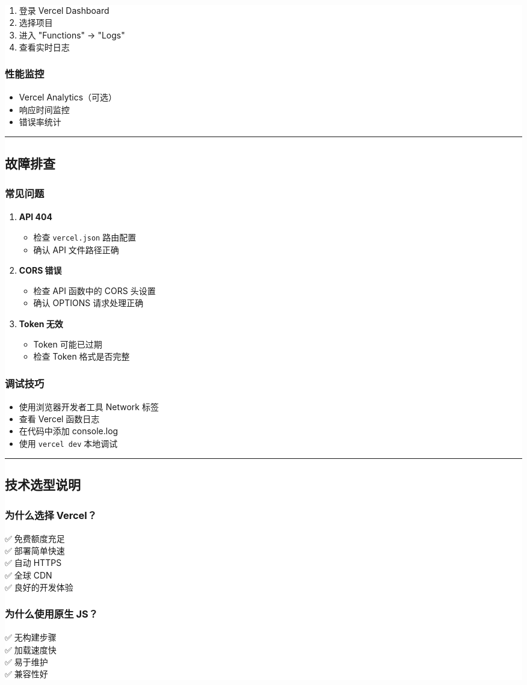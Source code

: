 1. 登录 Vercel Dashboard
2. 选择项目
3. 进入 "Functions" → "Logs"
4. 查看实时日志

### 性能监控

- Vercel Analytics（可选）
- 响应时间监控
- 错误率统计

---

## 故障排查

### 常见问题

1. **API 404**
   - 检查 `vercel.json` 路由配置
   - 确认 API 文件路径正确

2. **CORS 错误**
   - 检查 API 函数中的 CORS 头设置
   - 确认 OPTIONS 请求处理正确

3. **Token 无效**
   - Token 可能已过期
   - 检查 Token 格式是否完整

### 调试技巧

- 使用浏览器开发者工具 Network 标签
- 查看 Vercel 函数日志
- 在代码中添加 console.log
- 使用 `vercel dev` 本地调试

---

## 技术选型说明

### 为什么选择 Vercel？

✅ 免费额度充足  
✅ 部署简单快速  
✅ 自动 HTTPS  
✅ 全球 CDN  
✅ 良好的开发体验  

### 为什么使用原生 JS？

✅ 无构建步骤  
✅ 加载速度快  
✅ 易于维护  
✅ 兼容性好  
